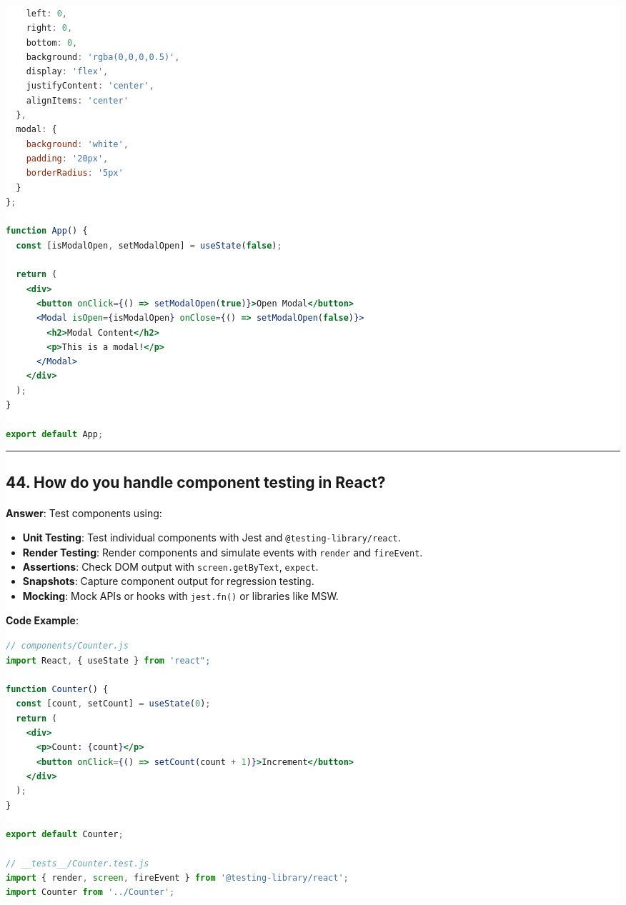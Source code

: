 ```jsx
    left: 0,
    right: 0,
    bottom: 0,
    background: 'rgba(0,0,0,0.5)',
    display: 'flex',
    justifyContent: 'center',
    alignItems: 'center'
  },
  modal: {
    background: 'white',
    padding: '20px',
    borderRadius: '5px'
  }
};

function App() {
  const [isModalOpen, setModalOpen] = useState(false);

  return (
    <div>
      <button onClick={() => setModalOpen(true)}>Open Modal</button>
      <Modal isOpen={isModalOpen} onClose={() => setModalOpen(false)}>
        <h2>Modal Content</h2>
        <p>This is a modal!</p>
      </Modal>
    </div>
  );
}

export default App;
```

---

## 44. How do you handle component testing in React?

**Answer**: Test components using:
- **Unit Testing**: Test individual components with Jest and `@testing-library/react`.
- **Render Testing**: Render components and simulate events with `render` and `fireEvent`.
- **Assertions**: Check DOM output with `screen.getByText`, `expect`.
- **Snapshots**: Capture component output for regression testing.
- **Mocking**: Mock APIs or hooks with `jest.fn()` or libraries like MSW.

**Code Example**:
```jsx
// components/Counter.js
import React, { useState } from 'react";

function Counter() {
  const [count, setCount] = useState(0);
  return (
    <div>
      <p>Count: {count}</p>
      <button onClick={() => setCount(count + 1)}>Increment</button>
    </div>
  );
}

export default Counter;

// __tests__/Counter.test.js
import { render, screen, fireEvent } from '@testing-library/react';
import Counter from '../Counter';

```